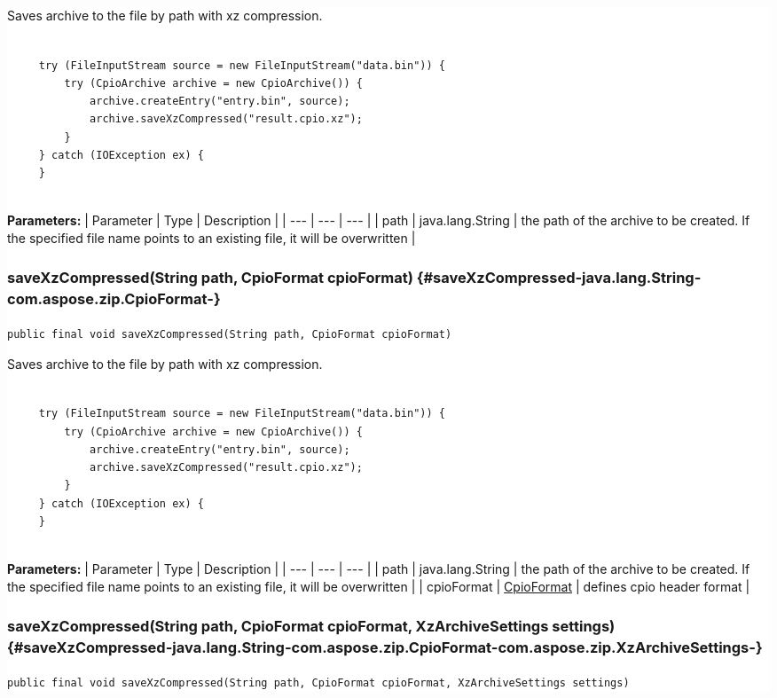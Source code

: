 
Saves archive to the file by path with xz compression.

```

     try (FileInputStream source = new FileInputStream("data.bin")) {
         try (CpioArchive archive = new CpioArchive()) {
             archive.createEntry("entry.bin", source);
             archive.saveXzCompressed("result.cpio.xz");
         }
     } catch (IOException ex) {
     }
 
```



**Parameters:**
| Parameter | Type | Description |
| --- | --- | --- |
| path | java.lang.String | the path of the archive to be created. If the specified file name points to an existing file, it will be overwritten |

### saveXzCompressed(String path, CpioFormat cpioFormat) {#saveXzCompressed-java.lang.String-com.aspose.zip.CpioFormat-}
```
public final void saveXzCompressed(String path, CpioFormat cpioFormat)
```


Saves archive to the file by path with xz compression.

```

     try (FileInputStream source = new FileInputStream("data.bin")) {
         try (CpioArchive archive = new CpioArchive()) {
             archive.createEntry("entry.bin", source);
             archive.saveXzCompressed("result.cpio.xz");
         }
     } catch (IOException ex) {
     }
 
```



**Parameters:**
| Parameter | Type | Description |
| --- | --- | --- |
| path | java.lang.String | the path of the archive to be created. If the specified file name points to an existing file, it will be overwritten |
| cpioFormat | [CpioFormat](../../com.aspose.zip/cpioformat) | defines cpio header format |

### saveXzCompressed(String path, CpioFormat cpioFormat, XzArchiveSettings settings) {#saveXzCompressed-java.lang.String-com.aspose.zip.CpioFormat-com.aspose.zip.XzArchiveSettings-}
```
public final void saveXzCompressed(String path, CpioFormat cpioFormat, XzArchiveSettings settings)
```
